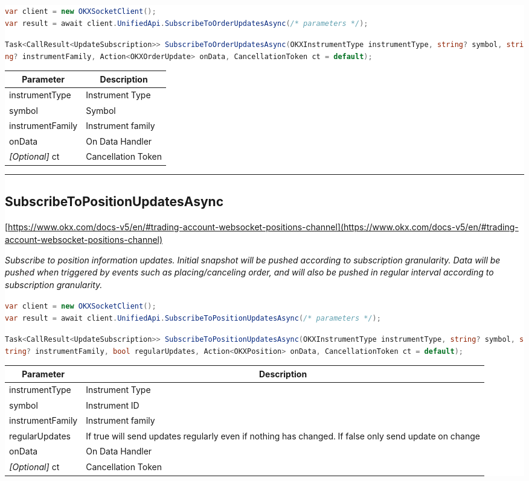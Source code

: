 ```csharp  
var client = new OKXSocketClient();  
var result = await client.UnifiedApi.SubscribeToOrderUpdatesAsync(/* parameters */);  
```  

```csharp  
Task<CallResult<UpdateSubscription>> SubscribeToOrderUpdatesAsync(OKXInstrumentType instrumentType, string? symbol, string? instrumentFamily, Action<OKXOrderUpdate> onData, CancellationToken ct = default);  
```  

|Parameter|Description|
|---|---|
|instrumentType|Instrument Type|
|symbol|Symbol|
|instrumentFamily|Instrument family|
|onData|On Data Handler|
|_[Optional]_ ct|Cancellation Token|

</p>

***

## SubscribeToPositionUpdatesAsync  

[https://www.okx.com/docs-v5/en/#trading-account-websocket-positions-channel](https://www.okx.com/docs-v5/en/#trading-account-websocket-positions-channel)  
<p>

*Subscribe to position information updates. Initial snapshot will be pushed according to subscription granularity. Data will be pushed when triggered by events such as placing/canceling order, and will also be pushed in regular interval according to subscription granularity.*  

```csharp  
var client = new OKXSocketClient();  
var result = await client.UnifiedApi.SubscribeToPositionUpdatesAsync(/* parameters */);  
```  

```csharp  
Task<CallResult<UpdateSubscription>> SubscribeToPositionUpdatesAsync(OKXInstrumentType instrumentType, string? symbol, string? instrumentFamily, bool regularUpdates, Action<OKXPosition> onData, CancellationToken ct = default);  
```  

|Parameter|Description|
|---|---|
|instrumentType|Instrument Type|
|symbol|Instrument ID|
|instrumentFamily|Instrument family|
|regularUpdates|If true will send updates regularly even if nothing has changed. If false only send update on change|
|onData|On Data Handler|
|_[Optional]_ ct|Cancellation Token|
